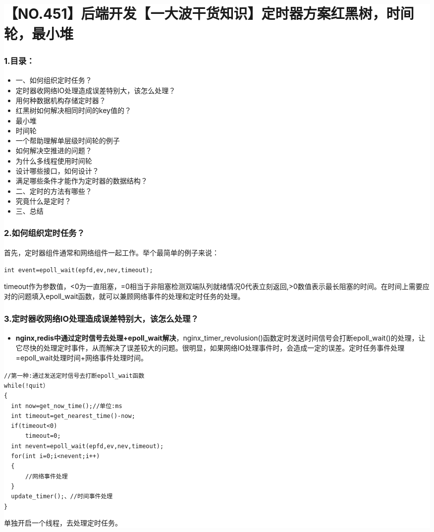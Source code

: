 # 【NO.451】后端开发【一大波干货知识】定时器方案红黑树，时间轮，最小堆

### 1.目录：

- 一、如何组织定时任务？
- 定时器收网络IO处理造成误差特别大，该怎么处理？
- 用何种数据机构存储定时器？
- 红黑树如何解决相同时间的key值的？
- 最小堆
- 时间轮
- 一个帮助理解单层级时间轮的例子
- 如何解决空推进的问题？
- 为什么多线程使用时间轮
- 设计哪些接口，如何设计？
- 满足哪些条件才能作为定时器的数据结构？
- 二、定时的方法有哪些？
- 究竟什么是定时？
- 三、总结

### 2.如何组织定时任务？

首先，定时器组件通常和网络组件一起工作。举个最简单的例子来说：

```
int event=epoll_wait(epfd,ev,nev,timeout);
```

timeout作为参数值，<0为一直阻塞，=0相当于非阻塞检测双端队列就绪情况0代表立刻返回,>0数值表示最长阻塞的时间。在时间上需要应对的问题填入epoll_wait函数，就可以兼顾网络事件的处理和定时任务的处理。

### 3.定时器收网络IO处理造成误差特别大，该怎么处理？

- **nginx,redis中通过定时信号去处理+epoll_wait解决**，nginx_timer_revolusion()函数定时发送时间信号会打断epoll_wait()的处理，让它尽快的处理定时事件，从而解决了误差较大的问题。很明显，如果网络IO处理事件时，会造成一定的误差。定时任务事件处理=epoll_wait处理时间+网络事件处理时间。

```
//第一种:通过发送定时信号去打断epoll_wait函数
while(!quit）
{
  int now=get_now_time();//单位:ms
  int timeout=get_nearest_time()-now;
  if(timeout<0)
      timeout=0;
  int nevent=epoll_wait(epfd,ev,nev,timeout);
  for(int i=0;i<nevent;i++)
  {
      //网络事件处理
  }
  update_timer();、//时间事件处理
}
```

单独开启一个线程，去处理定时任务。
